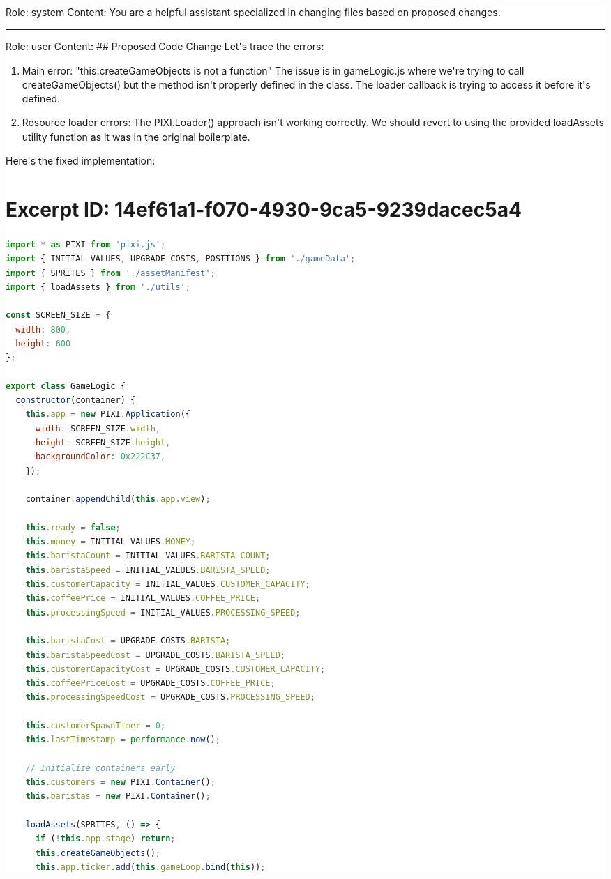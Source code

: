 Role: system
Content: You are a helpful assistant specialized in changing files based on proposed changes.
__________________
Role: user
Content: ## Proposed Code Change
Let's trace the errors:

1. Main error: "this.createGameObjects is not a function"
The issue is in gameLogic.js where we're trying to call createGameObjects() but the method isn't properly defined in the class. The loader callback is trying to access it before it's defined.

2. Resource loader errors:
The PIXI.Loader() approach isn't working correctly. We should revert to using the provided loadAssets utility function as it was in the original boilerplate.

Here's the fixed implementation:

# Excerpt ID: 14ef61a1-f070-4930-9ca5-9239dacec5a4
```js src/game/gameLogic.js
import * as PIXI from 'pixi.js';
import { INITIAL_VALUES, UPGRADE_COSTS, POSITIONS } from './gameData';
import { SPRITES } from './assetManifest';
import { loadAssets } from './utils';

const SCREEN_SIZE = {
  width: 800,
  height: 600
};

export class GameLogic {
  constructor(container) {
    this.app = new PIXI.Application({
      width: SCREEN_SIZE.width,
      height: SCREEN_SIZE.height,
      backgroundColor: 0x222C37,
    });

    container.appendChild(this.app.view);

    this.ready = false;
    this.money = INITIAL_VALUES.MONEY;
    this.baristaCount = INITIAL_VALUES.BARISTA_COUNT;
    this.baristaSpeed = INITIAL_VALUES.BARISTA_SPEED;
    this.customerCapacity = INITIAL_VALUES.CUSTOMER_CAPACITY;
    this.coffeePrice = INITIAL_VALUES.COFFEE_PRICE;
    this.processingSpeed = INITIAL_VALUES.PROCESSING_SPEED;

    this.baristaCost = UPGRADE_COSTS.BARISTA;
    this.baristaSpeedCost = UPGRADE_COSTS.BARISTA_SPEED;
    this.customerCapacityCost = UPGRADE_COSTS.CUSTOMER_CAPACITY;
    this.coffeePriceCost = UPGRADE_COSTS.COFFEE_PRICE;
    this.processingSpeedCost = UPGRADE_COSTS.PROCESSING_SPEED;

    this.customerSpawnTimer = 0;
    this.lastTimestamp = performance.now();

    // Initialize containers early
    this.customers = new PIXI.Container();
    this.baristas = new PIXI.Container();

    loadAssets(SPRITES, () => {
      if (!this.app.stage) return;
      this.createGameObjects();
      this.app.ticker.add(this.gameLoop.bind(this));
```